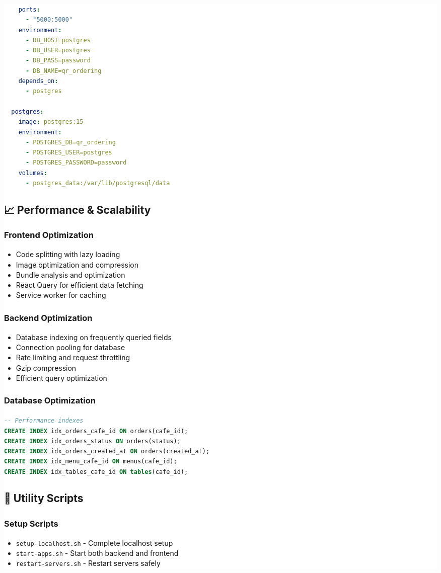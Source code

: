 ```yaml
    ports:
      - "5000:5000"
    environment:
      - DB_HOST=postgres
      - DB_USER=postgres
      - DB_PASS=password
      - DB_NAME=qr_ordering
    depends_on:
      - postgres

  postgres:
    image: postgres:15
    environment:
      - POSTGRES_DB=qr_ordering
      - POSTGRES_USER=postgres
      - POSTGRES_PASSWORD=password
    volumes:
      - postgres_data:/var/lib/postgresql/data
```

## 📈 Performance & Scalability

### Frontend Optimization
- Code splitting with lazy loading
- Image optimization and compression
- Bundle analysis and optimization
- React Query for efficient data fetching
- Service worker for caching

### Backend Optimization
- Database indexing on frequently queried fields
- Connection pooling for database
- Rate limiting and request throttling
- Gzip compression
- Efficient query optimization

### Database Optimization
```sql
-- Performance indexes
CREATE INDEX idx_orders_cafe_id ON orders(cafe_id);
CREATE INDEX idx_orders_status ON orders(status);
CREATE INDEX idx_orders_created_at ON orders(created_at);
CREATE INDEX idx_menu_cafe_id ON menus(cafe_id);
CREATE INDEX idx_tables_cafe_id ON tables(cafe_id);
```

## 🔧 Utility Scripts

### Setup Scripts
- `setup-localhost.sh` - Complete localhost setup
- `start-apps.sh` - Start both backend and frontend
- `restart-servers.sh` - Restart servers safely
